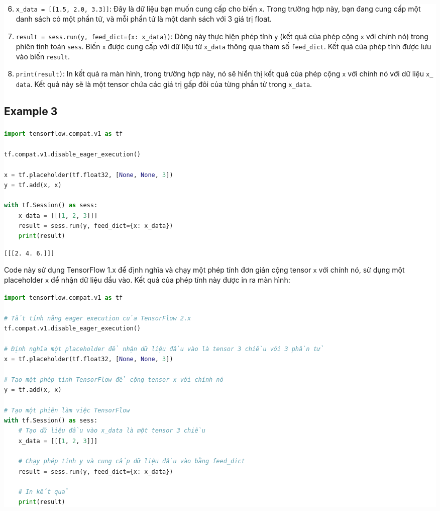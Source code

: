 6. `x_data = [[1.5, 2.0, 3.3]]`: Đây là dữ liệu bạn muốn cung cấp cho biến `x`. Trong trường hợp này, bạn đang cung cấp một danh sách có một phần tử, và mỗi phần tử là một danh sách với 3 giá trị float.

7. `result = sess.run(y, feed_dict={x: x_data})`: Dòng này thực hiện phép tính `y` (kết quả của phép cộng `x` với chính nó) trong phiên tính toán `sess`. Biến `x` được cung cấp với dữ liệu từ `x_data` thông qua tham số `feed_dict`. Kết quả của phép tính được lưu vào biến `result`.

8. `print(result)`: In kết quả ra màn hình, trong trường hợp này, nó sẽ hiển thị kết quả của phép cộng `x` với chính nó với dữ liệu `x_data`. Kết quả này sẽ là một tensor chứa các giá trị gấp đôi của từng phần tử trong `x_data`.


## Example 3



```python
import tensorflow.compat.v1 as tf

tf.compat.v1.disable_eager_execution()

x = tf.placeholder(tf.float32, [None, None, 3])
y = tf.add(x, x)

with tf.Session() as sess:
    x_data = [[[1, 2, 3]]]
    result = sess.run(y, feed_dict={x: x_data})
    print(result)
```

    [[[2. 4. 6.]]]
    

Code này sử dụng TensorFlow 1.x để định nghĩa và chạy một phép tính đơn giản cộng tensor `x` với chính nó, sử dụng một placeholder `x` để nhận dữ liệu đầu vào. Kết quả của phép tính này được in ra màn hình:

```python
import tensorflow.compat.v1 as tf

# Tắt tính năng eager execution của TensorFlow 2.x
tf.compat.v1.disable_eager_execution()

# Định nghĩa một placeholder để nhận dữ liệu đầu vào là tensor 3 chiều với 3 phần tử
x = tf.placeholder(tf.float32, [None, None, 3])

# Tạo một phép tính TensorFlow để cộng tensor x với chính nó
y = tf.add(x, x)

# Tạo một phiên làm việc TensorFlow
with tf.Session() as sess:
    # Tạo dữ liệu đầu vào x_data là một tensor 3 chiều
    x_data = [[[1, 2, 3]]]

    # Chạy phép tính y và cung cấp dữ liệu đầu vào bằng feed_dict
    result = sess.run(y, feed_dict={x: x_data})

    # In kết quả
    print(result)
```
